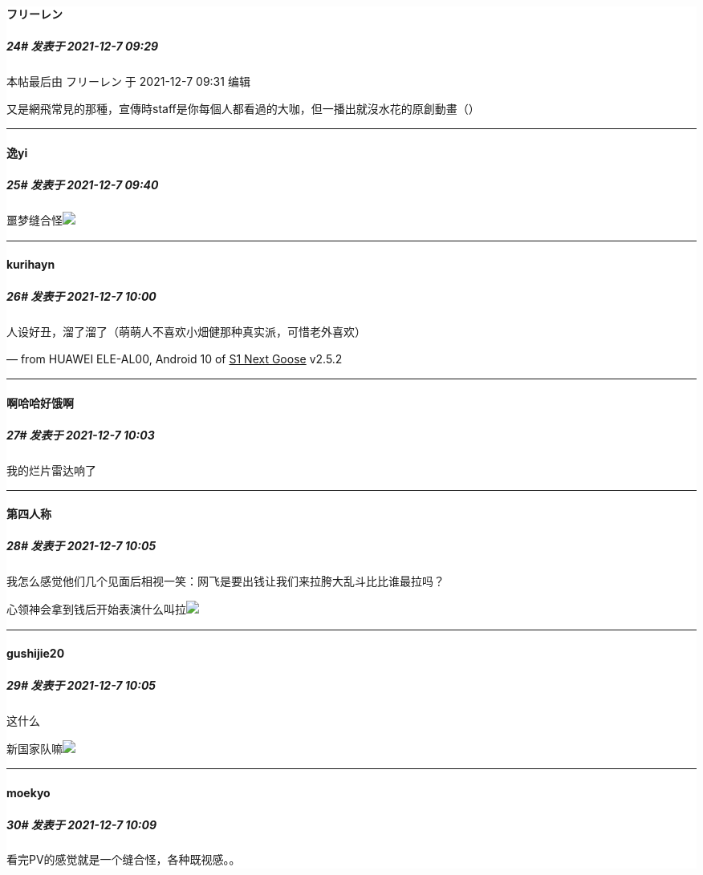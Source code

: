 ####  フリーレン  
##### 24#       发表于 2021-12-7 09:29

 本帖最后由 フリーレン 于 2021-12-7 09:31 编辑 

又是網飛常見的那種，宣傳時staff是你每個人都看過的大咖，但一播出就沒水花的原創動畫（）

*****

####  逸yi  
##### 25#       发表于 2021-12-7 09:40

噩梦缝合怪<img src="https://static.saraba1st.com/image/smiley/face2017/067.png" referrerpolicy="no-referrer">

*****

####  kurihayn  
##### 26#       发表于 2021-12-7 10:00

人设好丑，溜了溜了（萌萌人不喜欢小畑健那种真实派，可惜老外喜欢）

— from HUAWEI ELE-AL00, Android 10 of [S1 Next Goose](https://pan.baidu.com/s/1mi43uRm) v2.5.2

*****

####  啊哈哈好饿啊  
##### 27#       发表于 2021-12-7 10:03

我的烂片雷达响了

*****

####  第四人称  
##### 28#       发表于 2021-12-7 10:05

我怎么感觉他们几个见面后相视一笑：网飞是要出钱让我们来拉胯大乱斗比比谁最拉吗？

心领神会拿到钱后开始表演什么叫拉<img src="https://static.saraba1st.com/image/smiley/face2017/065.png" referrerpolicy="no-referrer">

*****

####  gushijie20  
##### 29#       发表于 2021-12-7 10:05

这什么

新国家队嘛<img src="https://static.saraba1st.com/image/smiley/face2017/067.png" referrerpolicy="no-referrer">

*****

####  moekyo  
##### 30#       发表于 2021-12-7 10:09

看完PV的感觉就是一个缝合怪，各种既视感。。
